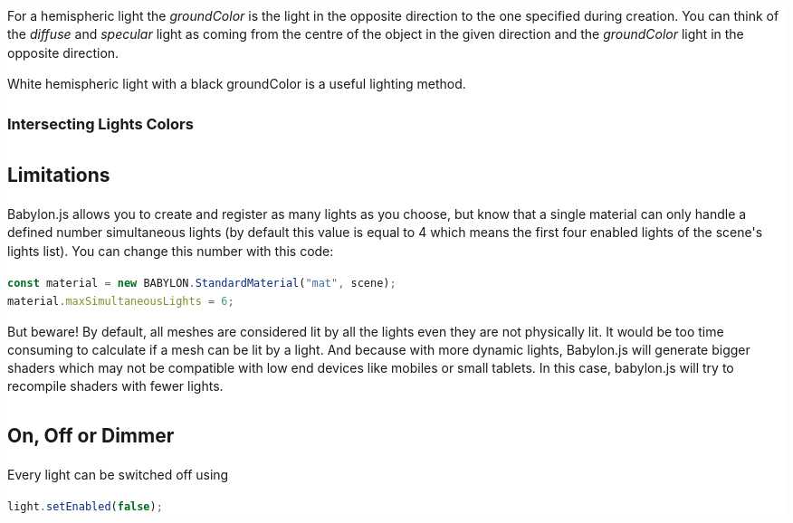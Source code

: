 <Playground id="#20OAV9#3" title="Spot Light Example" description="Simple Example of adding a Spot Light to your scene." image="/img/playgroundsAndNMEs/divingDeeperLightsIntro3.jpg" isMain={true} category="Lights"/>

<Playground id="#20OAV9#5" title="Hemispheric Light Example" description="Simple Example of adding a Hemispheric Light to your scene." image="/img/playgroundsAndNMEs/divingDeeperLightsIntro4.jpg" isMain={true} category="Lights"/>

<Playground id="#T7FXR8#20" title="Rectangular Area Light Example" description="Simple Example of adding a Rectangular Area Light to your scene." image="/img/playgroundsAndNMEs/areaLightStandardExample.jpg" isMain={true} category="Lights"/>

For a hemispheric light the _groundColor_ is the light in the opposite direction to the one specified during creation.
You can think of the _diffuse_ and _specular_ light as coming from the centre of the object in the given direction and the _groundColor_ light in the opposite direction.

<Playground id="#20OAV9#6" title="Hemispheric Light On 2 Spheres" description="Simple Example of a Hemispheric Light on 2 spheres." image="/img/playgroundsAndNMEs/divingDeeperLightsIntro5.jpg"/>

White hemispheric light with a black groundColor is a useful lighting method.

### Intersecting Lights Colors

<Playground id="#20OAV9#9" title="Intersecting Spot Lights" description="Simple Example of a intersecting spot light colors." image="/img/playgroundsAndNMEs/divingDeeperLightsIntro6.jpg"/>

## Limitations

Babylon.js allows you to create and register as many lights as you choose, but know that a single material can only handle a defined number simultaneous lights (by default this value is equal to 4 which means the first four enabled lights of the scene's lights list).
You can change this number with this code:

```javascript
const material = new BABYLON.StandardMaterial("mat", scene);
material.maxSimultaneousLights = 6;
```

But beware! By default, all meshes are considered lit by all the lights even they are not physically lit. It would be too time consuming to calculate if a mesh can be lit by a light. And because with more dynamic lights, Babylon.js will generate bigger shaders which may not be compatible with low end devices like mobiles or small tablets. In this case, babylon.js will try to recompile shaders with fewer lights.

<Playground id="#IRVAX#0" title="6 Intersecting Point Lights" description="Simple Example with 6 intersecting point lights." image="/img/playgroundsAndNMEs/divingDeeperLightsIntro7.jpg"/>

## On, Off or Dimmer

Every light can be switched off using

```javascript
light.setEnabled(false);
```
